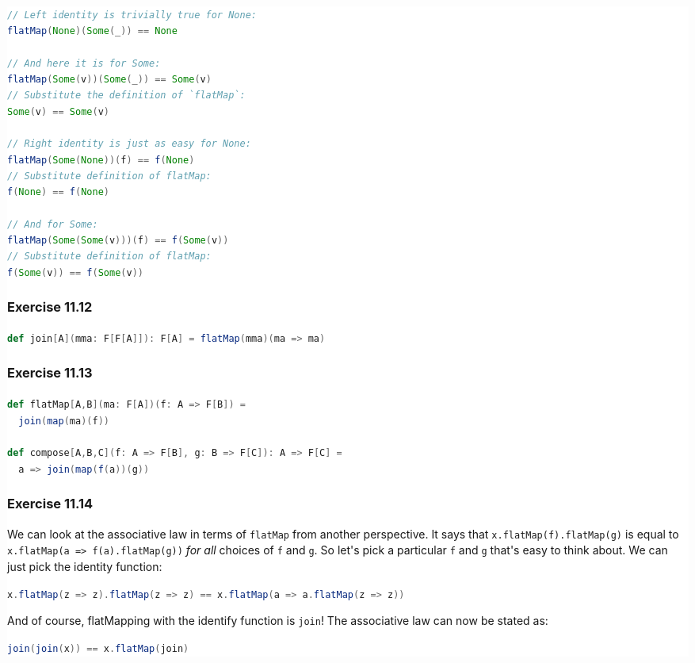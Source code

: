 ``` scala
// Left identity is trivially true for None:
flatMap(None)(Some(_)) == None

// And here it is for Some:
flatMap(Some(v))(Some(_)) == Some(v)
// Substitute the definition of `flatMap`:
Some(v) == Some(v)

// Right identity is just as easy for None:
flatMap(Some(None))(f) == f(None)
// Substitute definition of flatMap:
f(None) == f(None)

// And for Some:
flatMap(Some(Some(v)))(f) == f(Some(v))
// Substitute definition of flatMap:
f(Some(v)) == f(Some(v))
```

### Exercise 11.12

``` scala
def join[A](mma: F[F[A]]): F[A] = flatMap(mma)(ma => ma)
```

### Exercise 11.13

``` scala
def flatMap[A,B](ma: F[A])(f: A => F[B]) =
  join(map(ma)(f))

def compose[A,B,C](f: A => F[B], g: B => F[C]): A => F[C] =
  a => join(map(f(a))(g))

```

### Exercise 11.14

We can look at the associative law in terms of `flatMap` from another perspective. It says that `x.flatMap(f).flatMap(g)` is equal to `x.flatMap(a => f(a).flatMap(g))` _for all_ choices of `f` and `g`. So let's pick a particular `f` and `g` that's easy to think about. We can just pick the identity function:

``` scala
x.flatMap(z => z).flatMap(z => z) == x.flatMap(a => a.flatMap(z => z))
```

And of course, flatMapping with the identify function is `join`! The associative law can now be stated as:

``` scala
join(join(x)) == x.flatMap(join)
```
